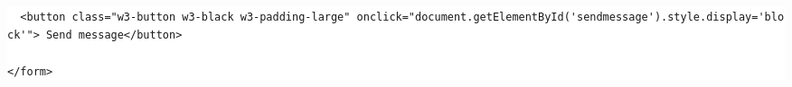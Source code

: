      <button class="w3-button w3-black w3-padding-large" onclick="document.getElementById('sendmessage').style.display='block'"> Send message</button>
      
    </form>
  </div>
</div>


</div>


<footer class="w3-container w3-padding-32 w3-light-grey w3-center w3-xlarge">
  <div class="w3-section">
    <i class="fa fa-facebook-official w3-hover-opacity"></i>
    <i class="fa fa-instagram w3-hover-opacity"></i>
    <i class="fa fa-snapchat w3-hover-opacity"></i>
    <i class="fa fa-pinterest-p w3-hover-opacity"></i>
    <i class="fa fa-twitter w3-hover-opacity"></i>
    <i class="fa fa-linkedin w3-hover-opacity"></i>
  </div>
 
</footer>

<script>
// Slideshow
var slideIndex = 1;
showDivs(slideIndex);

function plusDivs(n) {
  showDivs(slideIndex += n);
}

function showDivs(n) {
  var i;
  var x = document.getElementsByClassName("mySlides");
  if (n > x.length) {slideIndex = 1}
  if (n < 1) {slideIndex = x.length}
  for (i = 0; i < x.length; i++) {
    x[i].style.display = "none";  
  }
  x[slideIndex-1].style.display = "block";  
}
</script>

</body>
</html>
